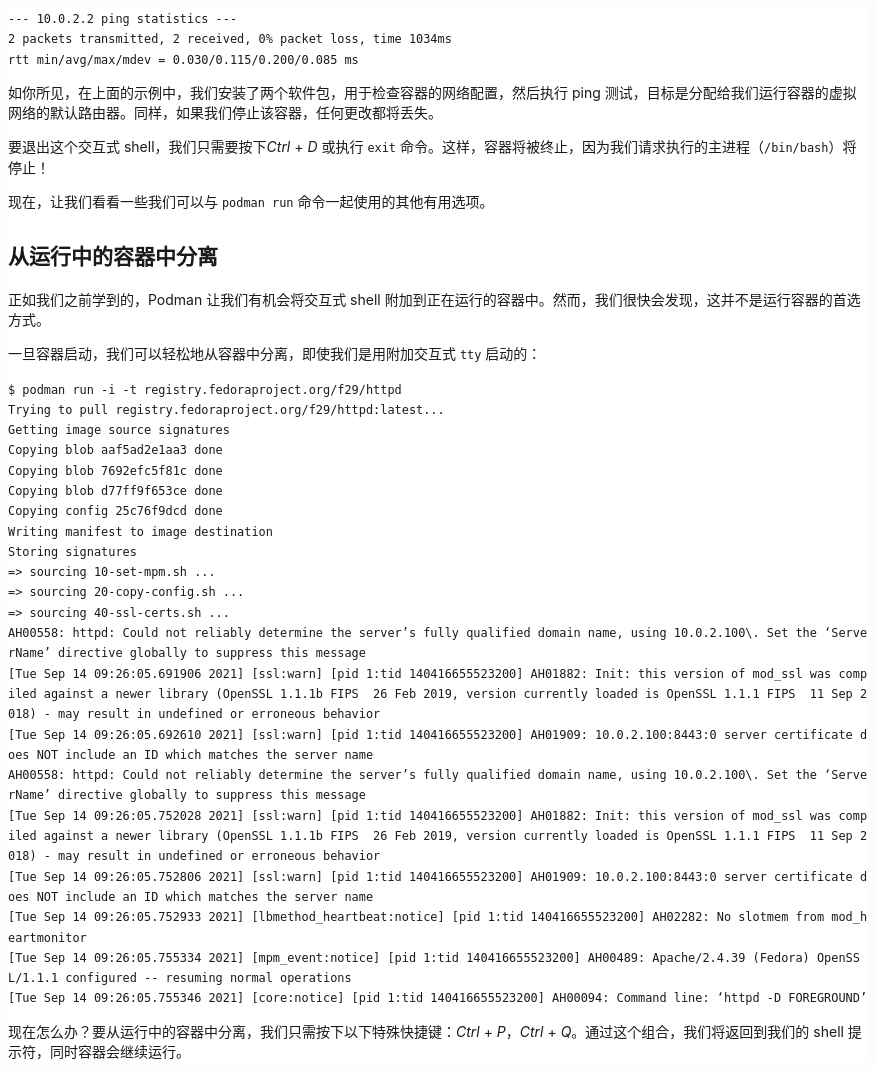```
--- 10.0.2.2 ping statistics ---
2 packets transmitted, 2 received, 0% packet loss, time 1034ms
rtt min/avg/max/mdev = 0.030/0.115/0.200/0.085 ms
```

如你所见，在上面的示例中，我们安装了两个软件包，用于检查容器的网络配置，然后执行 ping 测试，目标是分配给我们运行容器的虚拟网络的默认路由器。同样，如果我们停止该容器，任何更改都将丢失。

要退出这个交互式 shell，我们只需要按下*Ctrl* + *D* 或执行 `exit` 命令。这样，容器将被终止，因为我们请求执行的主进程（`/bin/bash`）将停止！

现在，让我们看看一些我们可以与 `podman run` 命令一起使用的其他有用选项。

## 从运行中的容器中分离

正如我们之前学到的，Podman 让我们有机会将交互式 shell 附加到正在运行的容器中。然而，我们很快会发现，这并不是运行容器的首选方式。

一旦容器启动，我们可以轻松地从容器中分离，即使我们是用附加交互式 `tty` 启动的：

```
$ podman run -i -t registry.fedoraproject.org/f29/httpd
Trying to pull registry.fedoraproject.org/f29/httpd:latest...
Getting image source signatures
Copying blob aaf5ad2e1aa3 done  
Copying blob 7692efc5f81c done  
Copying blob d77ff9f653ce done  
Copying config 25c76f9dcd done  
Writing manifest to image destination
Storing signatures
=> sourcing 10-set-mpm.sh ...
=> sourcing 20-copy-config.sh ...
=> sourcing 40-ssl-certs.sh ...
AH00558: httpd: Could not reliably determine the server’s fully qualified domain name, using 10.0.2.100\. Set the ‘ServerName’ directive globally to suppress this message
[Tue Sep 14 09:26:05.691906 2021] [ssl:warn] [pid 1:tid 140416655523200] AH01882: Init: this version of mod_ssl was compiled against a newer library (OpenSSL 1.1.1b FIPS  26 Feb 2019, version currently loaded is OpenSSL 1.1.1 FIPS  11 Sep 2018) - may result in undefined or erroneous behavior
[Tue Sep 14 09:26:05.692610 2021] [ssl:warn] [pid 1:tid 140416655523200] AH01909: 10.0.2.100:8443:0 server certificate does NOT include an ID which matches the server name
AH00558: httpd: Could not reliably determine the server’s fully qualified domain name, using 10.0.2.100\. Set the ‘ServerName’ directive globally to suppress this message
[Tue Sep 14 09:26:05.752028 2021] [ssl:warn] [pid 1:tid 140416655523200] AH01882: Init: this version of mod_ssl was compiled against a newer library (OpenSSL 1.1.1b FIPS  26 Feb 2019, version currently loaded is OpenSSL 1.1.1 FIPS  11 Sep 2018) - may result in undefined or erroneous behavior
[Tue Sep 14 09:26:05.752806 2021] [ssl:warn] [pid 1:tid 140416655523200] AH01909: 10.0.2.100:8443:0 server certificate does NOT include an ID which matches the server name
[Tue Sep 14 09:26:05.752933 2021] [lbmethod_heartbeat:notice] [pid 1:tid 140416655523200] AH02282: No slotmem from mod_heartmonitor
[Tue Sep 14 09:26:05.755334 2021] [mpm_event:notice] [pid 1:tid 140416655523200] AH00489: Apache/2.4.39 (Fedora) OpenSSL/1.1.1 configured -- resuming normal operations
[Tue Sep 14 09:26:05.755346 2021] [core:notice] [pid 1:tid 140416655523200] AH00094: Command line: ‘httpd -D FOREGROUND’
```

现在怎么办？要从运行中的容器中分离，我们只需按下以下特殊快捷键：*Ctrl* + *P*，*Ctrl* + *Q*。通过这个组合，我们将返回到我们的 shell 提示符，同时容器会继续运行。
